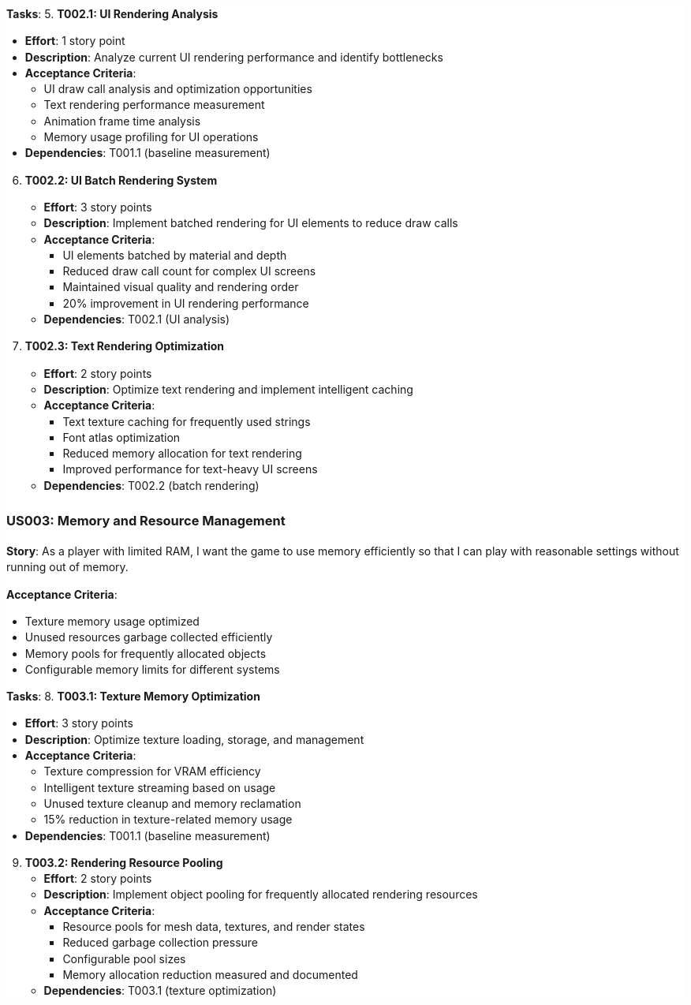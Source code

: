 **Tasks**:
5. **T002.1: UI Rendering Analysis**
   - **Effort**: 1 story point
   - **Description**: Analyze current UI rendering performance and identify bottlenecks
   - **Acceptance Criteria**:
     - UI draw call analysis and optimization opportunities
     - Text rendering performance measurement
     - Animation frame time analysis
     - Memory usage profiling for UI operations
   - **Dependencies**: T001.1 (baseline measurement)

6. **T002.2: UI Batch Rendering System**
   - **Effort**: 3 story points
   - **Description**: Implement batched rendering for UI elements to reduce draw calls
   - **Acceptance Criteria**:
     - UI elements batched by material and depth
     - Reduced draw call count for complex UI screens
     - Maintained visual quality and rendering order
     - 20% improvement in UI rendering performance
   - **Dependencies**: T002.1 (UI analysis)

7. **T002.3: Text Rendering Optimization**
   - **Effort**: 2 story points
   - **Description**: Optimize text rendering and implement intelligent caching
   - **Acceptance Criteria**:
     - Text texture caching for frequently used strings
     - Font atlas optimization
     - Reduced memory allocation for text rendering
     - Improved performance for text-heavy UI screens
   - **Dependencies**: T002.2 (batch rendering)

### US003: Memory and Resource Management
**Story**: As a player with limited RAM, I want the game to use memory efficiently so that I can play with reasonable settings without running out of memory.

**Acceptance Criteria**:
- Texture memory usage optimized
- Unused resources garbage collected efficiently
- Memory pools for frequently allocated objects
- Configurable memory limits for different systems

**Tasks**:
8. **T003.1: Texture Memory Optimization**
   - **Effort**: 3 story points
   - **Description**: Optimize texture loading, storage, and management
   - **Acceptance Criteria**:
     - Texture compression for VRAM efficiency
     - Intelligent texture streaming based on usage
     - Unused texture cleanup and memory reclamation
     - 15% reduction in texture-related memory usage
   - **Dependencies**: T001.1 (baseline measurement)

9. **T003.2: Rendering Resource Pooling**
   - **Effort**: 2 story points
   - **Description**: Implement object pooling for frequently allocated rendering resources
   - **Acceptance Criteria**:
     - Resource pools for mesh data, textures, and render states
     - Reduced garbage collection pressure
     - Configurable pool sizes
     - Memory allocation reduction measured and documented
   - **Dependencies**: T003.1 (texture optimization)
